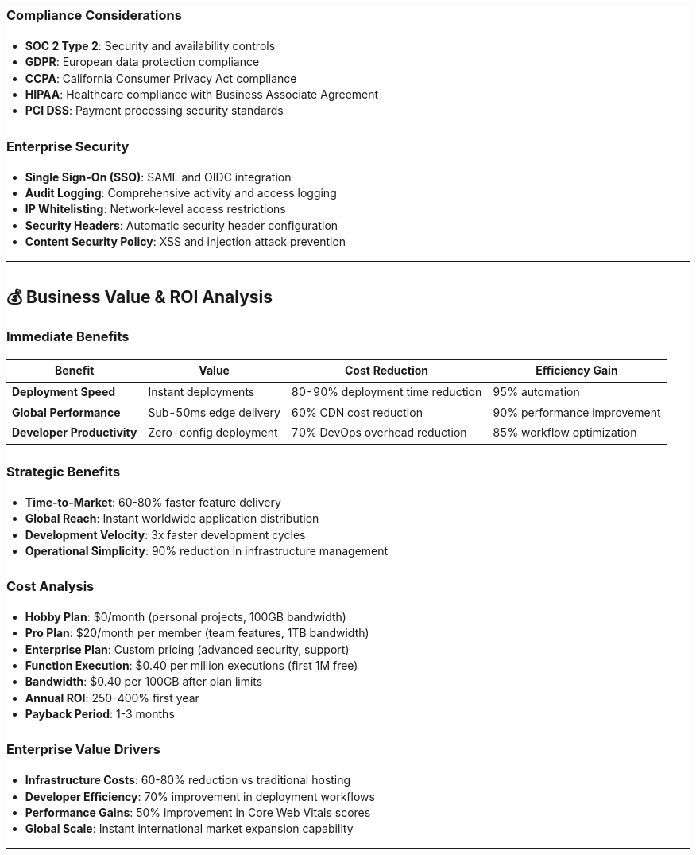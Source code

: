 ### Compliance Considerations
- **SOC 2 Type 2**: Security and availability controls
- **GDPR**: European data protection compliance
- **CCPA**: California Consumer Privacy Act compliance
- **HIPAA**: Healthcare compliance with Business Associate Agreement
- **PCI DSS**: Payment processing security standards

### Enterprise Security
- **Single Sign-On (SSO)**: SAML and OIDC integration
- **Audit Logging**: Comprehensive activity and access logging
- **IP Whitelisting**: Network-level access restrictions
- **Security Headers**: Automatic security header configuration
- **Content Security Policy**: XSS and injection attack prevention

---

## 💰 Business Value & ROI Analysis

### Immediate Benefits
| Benefit | Value | Cost Reduction | Efficiency Gain |
|---------|--------|-------------|-----------------|
| **Deployment Speed** | Instant deployments | 80-90% deployment time reduction | 95% automation |
| **Global Performance** | Sub-50ms edge delivery | 60% CDN cost reduction | 90% performance improvement |
| **Developer Productivity** | Zero-config deployment | 70% DevOps overhead reduction | 85% workflow optimization |

### Strategic Benefits
- **Time-to-Market**: 60-80% faster feature delivery
- **Global Reach**: Instant worldwide application distribution
- **Development Velocity**: 3x faster development cycles
- **Operational Simplicity**: 90% reduction in infrastructure management

### Cost Analysis
- **Hobby Plan**: $0/month (personal projects, 100GB bandwidth)
- **Pro Plan**: $20/month per member (team features, 1TB bandwidth)
- **Enterprise Plan**: Custom pricing (advanced security, support)
- **Function Execution**: $0.40 per million executions (first 1M free)
- **Bandwidth**: $0.40 per 100GB after plan limits
- **Annual ROI**: 250-400% first year
- **Payback Period**: 1-3 months

### Enterprise Value Drivers
- **Infrastructure Costs**: 60-80% reduction vs traditional hosting
- **Developer Efficiency**: 70% improvement in deployment workflows
- **Performance Gains**: 50% improvement in Core Web Vitals scores
- **Global Scale**: Instant international market expansion capability

---
